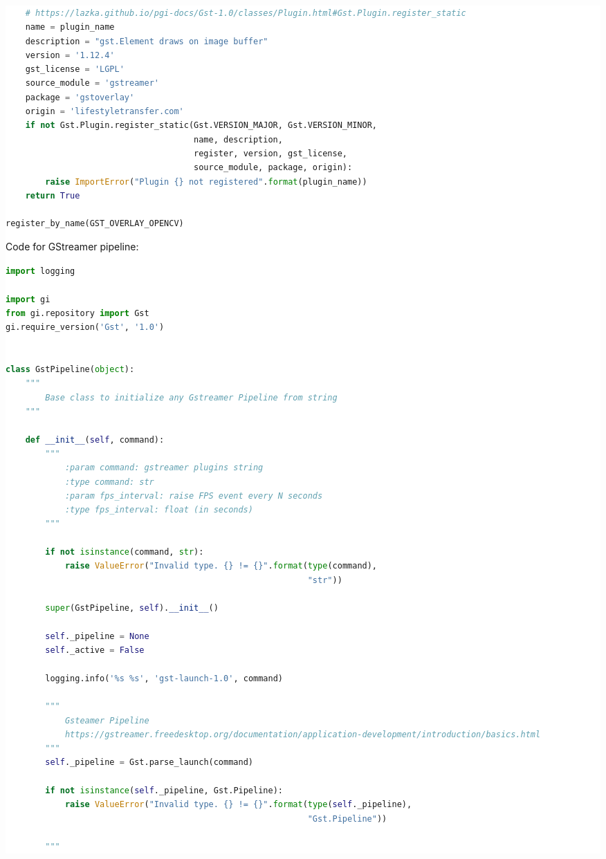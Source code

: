 ```python no-exec id=78b110c5-3c74-4fd9-8add-e5d8eb9c3da2
    # https://lazka.github.io/pgi-docs/Gst-1.0/classes/Plugin.html#Gst.Plugin.register_static
    name = plugin_name
    description = "gst.Element draws on image buffer"
    version = '1.12.4'
    gst_license = 'LGPL'
    source_module = 'gstreamer'
    package = 'gstoverlay'
    origin = 'lifestyletransfer.com'
    if not Gst.Plugin.register_static(Gst.VERSION_MAJOR, Gst.VERSION_MINOR,
                                      name, description,
                                      register, version, gst_license,
                                      source_module, package, origin):
        raise ImportError("Plugin {} not registered".format(plugin_name)) 
    return True

register_by_name(GST_OVERLAY_OPENCV)
```

Code for GStreamer pipeline:

```python no-exec id=0b8ebe8c-1315-401c-9367-12469e27a4c3
import logging

import gi
from gi.repository import Gst
gi.require_version('Gst', '1.0')


class GstPipeline(object):
    """
        Base class to initialize any Gstreamer Pipeline from string
    """
    
    def __init__(self, command):
        """
            :param command: gstreamer plugins string
            :type command: str
            :param fps_interval: raise FPS event every N seconds
            :type fps_interval: float (in seconds)
        """

        if not isinstance(command, str):
            raise ValueError("Invalid type. {} != {}".format(type(command), 
                                                             "str"))
        
        super(GstPipeline, self).__init__()

        self._pipeline = None
        self._active = False

        logging.info('%s %s', 'gst-launch-1.0', command)

        """
            Gsteamer Pipeline
            https://gstreamer.freedesktop.org/documentation/application-development/introduction/basics.html
        """
        self._pipeline = Gst.parse_launch(command)

        if not isinstance(self._pipeline, Gst.Pipeline):
            raise ValueError("Invalid type. {} != {}".format(type(self._pipeline), 
                                                             "Gst.Pipeline"))

        """
```